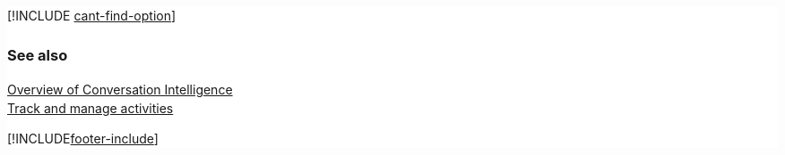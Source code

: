 
[!INCLUDE [cant-find-option](../includes/cant-find-option.md)]

### See also

[Overview of Conversation Intelligence](../sales/dynamics365-sales-insights-app.md)      
[Track and manage activities](/dynamics365/sales-enterprise/manage-activities)


[!INCLUDE[footer-include](../includes/footer-banner.md)]
